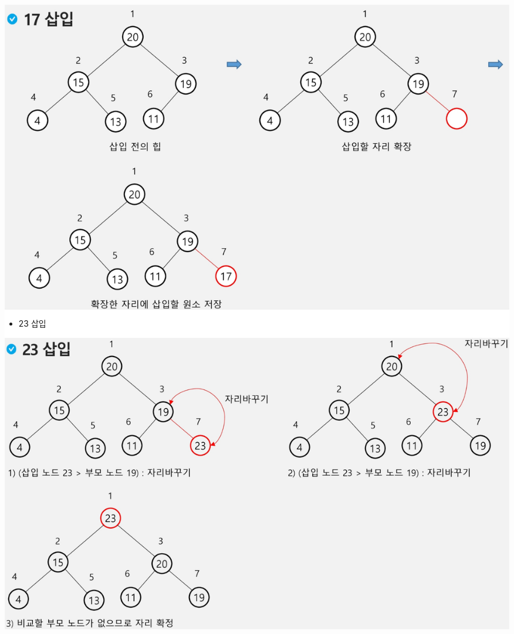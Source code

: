 <img src="image/0305/0305_8.png" alt="image" align="center">

- 23 삽입

<img src="image/0305/0305_9.png" alt="image" align="center">
